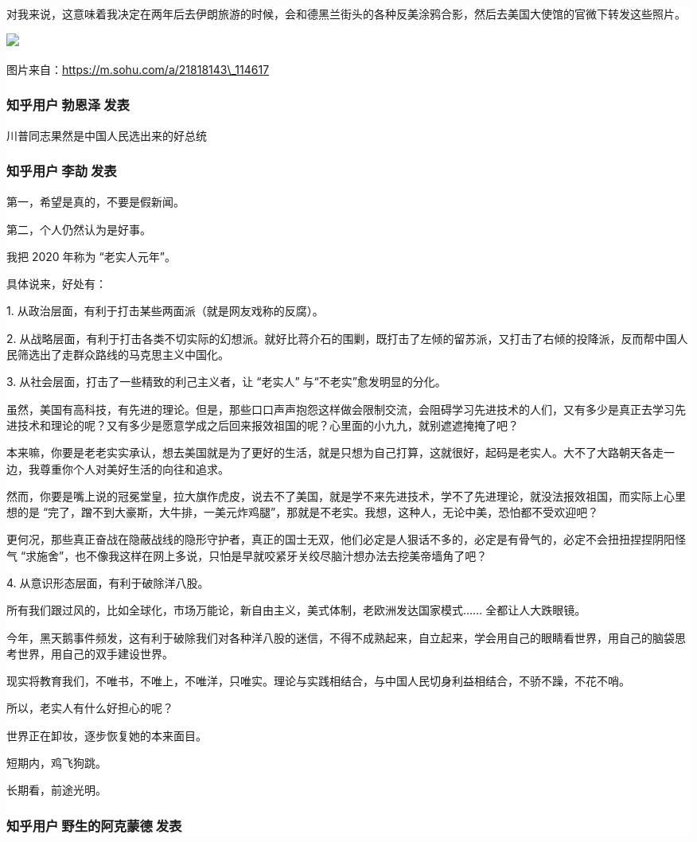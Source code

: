对我来说，这意味着我决定在两年后去伊朗旅游的时候，会和德黑兰街头的各种反美涂鸦合影，然后去美国大使馆的官微下转发这些照片。

![](https://images.weserv.nl/?url=https%3A//pic4.zhimg.com/v2-036d07f666ec839d2d32ae3680924c94_r.jpg%3Fsource%3D1940ef5c)

图片来自：https://m.sohu.com/a/21818143\_114617
    
    
    
    
### 知乎用户  勃恩泽 发表
    
川普同志果然是中国人民选出来的好总统
    
    
    
    
### 知乎用户 李劼 发表
    
第一，希望是真的，不要是假新闻。

第二，个人仍然认为是好事。

我把 2020 年称为 “老实人元年”。

具体说来，好处有：

1\. 从政治层面，有利于打击某些两面派（就是网友戏称的反腐）。

2\. 从战略层面，有利于打击各类不切实际的幻想派。就好比蒋介石的围剿，既打击了左倾的留苏派，又打击了右倾的投降派，反而帮中国人民筛选出了走群众路线的马克思主义中国化。

3\. 从社会层面，打击了一些精致的利己主义者，让 “老实人” 与“不老实”愈发明显的分化。

虽然，美国有高科技，有先进的理论。但是，那些口口声声抱怨这样做会限制交流，会阻碍学习先进技术的人们，又有多少是真正去学习先进技术和理论的呢？又有多少是愿意学成之后回来报效祖国的呢？心里面的小九九，就别遮遮掩掩了吧？

本来嘛，你要是老老实实承认，想去美国就是为了更好的生活，就是只想为自己打算，这就很好，起码是老实人。大不了大路朝天各走一边，我尊重你个人对美好生活的向往和追求。

然而，你要是嘴上说的冠冕堂皇，拉大旗作虎皮，说去不了美国，就是学不来先进技术，学不了先进理论，就没法报效祖国，而实际上心里想的是 “完了，蹭不到大豪斯，大牛排，一美元炸鸡腿”，那就是不老实。我想，这种人，无论中美，恐怕都不受欢迎吧？

更何况，那些真正奋战在隐蔽战线的隐形守护者，真正的国士无双，他们必定是人狠话不多的，必定是有骨气的，必定不会扭扭捏捏阴阳怪气 “求施舍”，也不像我这样在网上多说，只怕是早就咬紧牙关绞尽脑汁想办法去挖美帝墙角了吧？

4\. 从意识形态层面，有利于破除洋八股。

所有我们跟过风的，比如全球化，市场万能论，新自由主义，美式体制，老欧洲发达国家模式…… 全都让人大跌眼镜。

今年，黑天鹅事件频发，这有利于破除我们对各种洋八股的迷信，不得不成熟起来，自立起来，学会用自己的眼睛看世界，用自己的脑袋思考世界，用自己的双手建设世界。

现实将教育我们，不唯书，不唯上，不唯洋，只唯实。理论与实践相结合，与中国人民切身利益相结合，不骄不躁，不花不哨。

所以，老实人有什么好担心的呢？

世界正在卸妆，逐步恢复她的本来面目。

短期内，鸡飞狗跳。

长期看，前途光明。
    
    
    
    
### 知乎用户 野生的阿克蒙德 发表
    